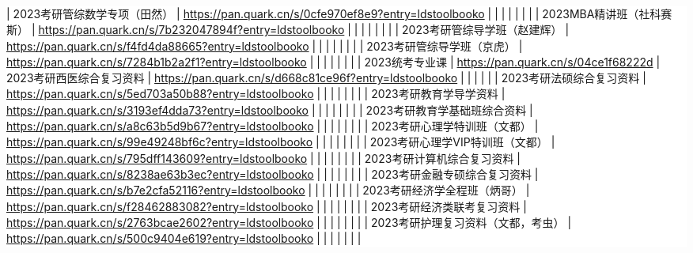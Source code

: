 | 2023考研管综数学专项（田然）                                 | https://pan.quark.cn/s/0cfe970ef8e9?entry=ldstoolbooko |                                              |                                                        |                              |                                                        |                                  |                                                        |
| 2023MBA精讲班（社科赛斯）                                    | https://pan.quark.cn/s/7b232047894f?entry=ldstoolbooko |                                              |                                                        |                              |                                                        |                                  |                                                        |
| 2023考研管综导学班（赵建辉）                                 | https://pan.quark.cn/s/f4fd4da88665?entry=ldstoolbooko |                                              |                                                        |                              |                                                        |                                  |                                                        |
| 2023考研管综导学班（京虎）                                   | https://pan.quark.cn/s/7284b1b2a2f1?entry=ldstoolbooko |                                              |                                                        |                              |                                                        |                                  |                                                        |
| 2023统考专业课                                               | https://pan.quark.cn/s/04ce1f68222d                    | 2023考研西医综合复习资料                     | https://pan.quark.cn/s/d668c81ce96f?entry=ldstoolbooko |                              |                                                        |                                  |                                                        |
| 2023考研法硕综合复习资料                                     | https://pan.quark.cn/s/5ed703a50b88?entry=ldstoolbooko |                                              |                                                        |                              |                                                        |                                  |                                                        |
| 2023考研教育学导学资料                                       | https://pan.quark.cn/s/3193ef4dda73?entry=ldstoolbooko |                                              |                                                        |                              |                                                        |                                  |                                                        |
| 2023考研教育学基础班综合资料                                 | https://pan.quark.cn/s/a8c63b5d9b67?entry=ldstoolbooko |                                              |                                                        |                              |                                                        |                                  |                                                        |
| 2023考研心理学特训班（文都）                                 | https://pan.quark.cn/s/99e49248bf6c?entry=ldstoolbooko |                                              |                                                        |                              |                                                        |                                  |                                                        |
| 2023考研心理学VIP特训班（文都）                              | https://pan.quark.cn/s/795dff143609?entry=ldstoolbooko |                                              |                                                        |                              |                                                        |                                  |                                                        |
| 2023考研计算机综合复习资料                                   | https://pan.quark.cn/s/8238ae63b3ec?entry=ldstoolbooko |                                              |                                                        |                              |                                                        |                                  |                                                        |
| 2023考研金融专硕综合复习资料                                 | https://pan.quark.cn/s/b7e2cfa52116?entry=ldstoolbooko |                                              |                                                        |                              |                                                        |                                  |                                                        |
| 2023考研经济学全程班（炳哥）                                 | https://pan.quark.cn/s/f28462883082?entry=ldstoolbooko |                                              |                                                        |                              |                                                        |                                  |                                                        |
| 2023考研经济类联考复习资料                                   | https://pan.quark.cn/s/2763bcae2602?entry=ldstoolbooko |                                              |                                                        |                              |                                                        |                                  |                                                        |
| 2023考研护理复习资料（文都，考虫）                           | https://pan.quark.cn/s/500c9404e619?entry=ldstoolbooko |                                              |                                                        |                              |                                                        |                                  |                                                        |